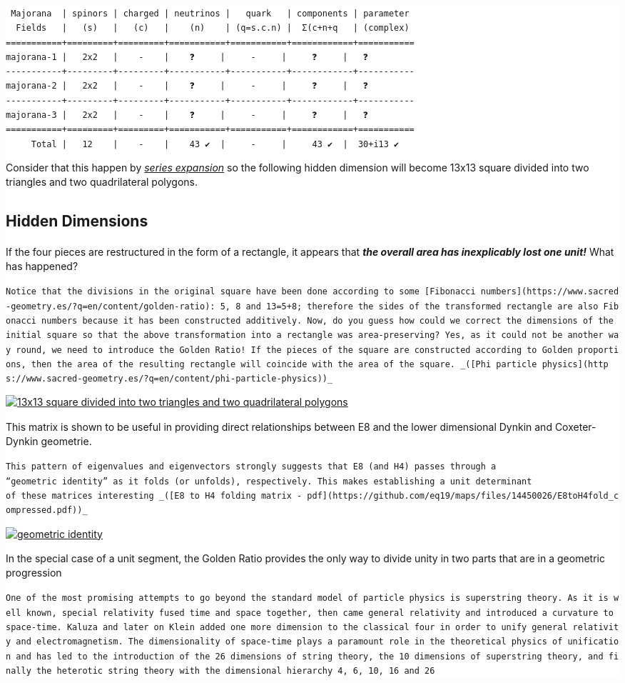```txt
 Majorana  | spinors | charged | neutrinos |   quark   | components | parameter
  Fields   |   (s)   |   (c)   |    (n)    | (q=s.c.n) |  Σ(c+n+q   | (complex)
===========+=========+=========+===========+===========+============+===========
majorana-1 |   2x2   |    -    |    ❓     |     -     |     ❓     |   ❓
-----------+---------+---------+-----------+-----------+------------+-----------
majorana-2 |   2x2   |    -    |    ❓     |     -     |     ❓     |   ❓
-----------+---------+---------+-----------+-----------+------------+-----------
majorana-3 |   2x2   |    -    |    ❓     |     -     |     ❓     |   ❓
===========+=========+=========+===========+===========+============+===========
     Total |   12    |    -    |    43 ✔️  |     -     |     43 ✔️  |  30+i13 ✔️
```

Consider that this happen by _[series expansion](https://www.eq19.com/identition/#series-expansion)_ so the following hidden dimension will become 13x13 square divided into two triangles and two quadrilateral polygons. 

## Hidden Dimensions

If the four pieces are restructured in the form of a rectangle, it appears that ***the overall area has inexplicably lost one unit!*** What has happened?

```note
Notice that the divisions in the original square have been done according to some [Fibonacci numbers](https://www.sacred-geometry.es/?q=en/content/golden-ratio): 5, 8 and 13=5+8; therefore the sides of the transformed rectangle are also Fibonacci numbers because it has been constructed additively. Now, do you guess how could we correct the dimensions of the initial square so that the above transformation into a rectangle was area-preserving? Yes, as it could not be another way round, we need to introduce the Golden Ratio! If the pieces of the square are constructed according to Golden proportions, then the area of the resulting rectangle will coincide with the area of the square. _([Phi particle physics](https://www.sacred-geometry.es/?q=en/content/phi-particle-physics))_
```

[![13x13 square divided into two triangles and two quadrilateral polygons](https://github.com/eq19/maps/assets/8466209/59c6f50d-4f9c-4da8-bdbc-503930d57e4f)](https://www.sacred-geometry.es/?q=en/content/phi-particle-physics)

This matrix is shown to be useful in providing direct relationships between E8 and the lower dimensional Dynkin and Coxeter-Dynkin geometrie.

```note
This pattern of eigenvalues and eigenvectors strongly suggests that E8 (and H4) passes through a
“geometric identity” as it folds (or unfolds), respectively. This makes establishing a unit determinant
of these matrices interesting _([E8 to H4 folding matrix - pdf](https://github.com/eq19/maps/files/14450026/E8toH4fold_compressed.pdf))_
```

[![geometric identity](https://github.com/eq19/maps/assets/8466209/d87669cf-360a-4b95-ad06-e9977491ebc0)](https://www.researchgate.net/figure/E-8-Dynkin-diagram-with-Cartan-Schlafli-and-Coxeter-matrices_fig3_281557337)

In the special case of a unit segment, the Golden Ratio provides the only way to divide unity in two parts that are in a geometric progression

```note
One of the most promising attempts to go beyond the standard model of particle physics is superstring theory. As it is well known, special relativity fused time and space together, then came general relativity and introduced a curvature to space-time. Kaluza and later on Klein added one more dimension to the classical four in order to unify general relativity and electromagnetism. The dimensionality of space-time plays a paramount role in the theoretical physics of unification and has led to the introduction of the 26 dimensions of string theory, the 10 dimensions of superstring theory, and finally the heterotic string theory with the dimensional hierarchy 4, 6, 10, 16 and 26
```
